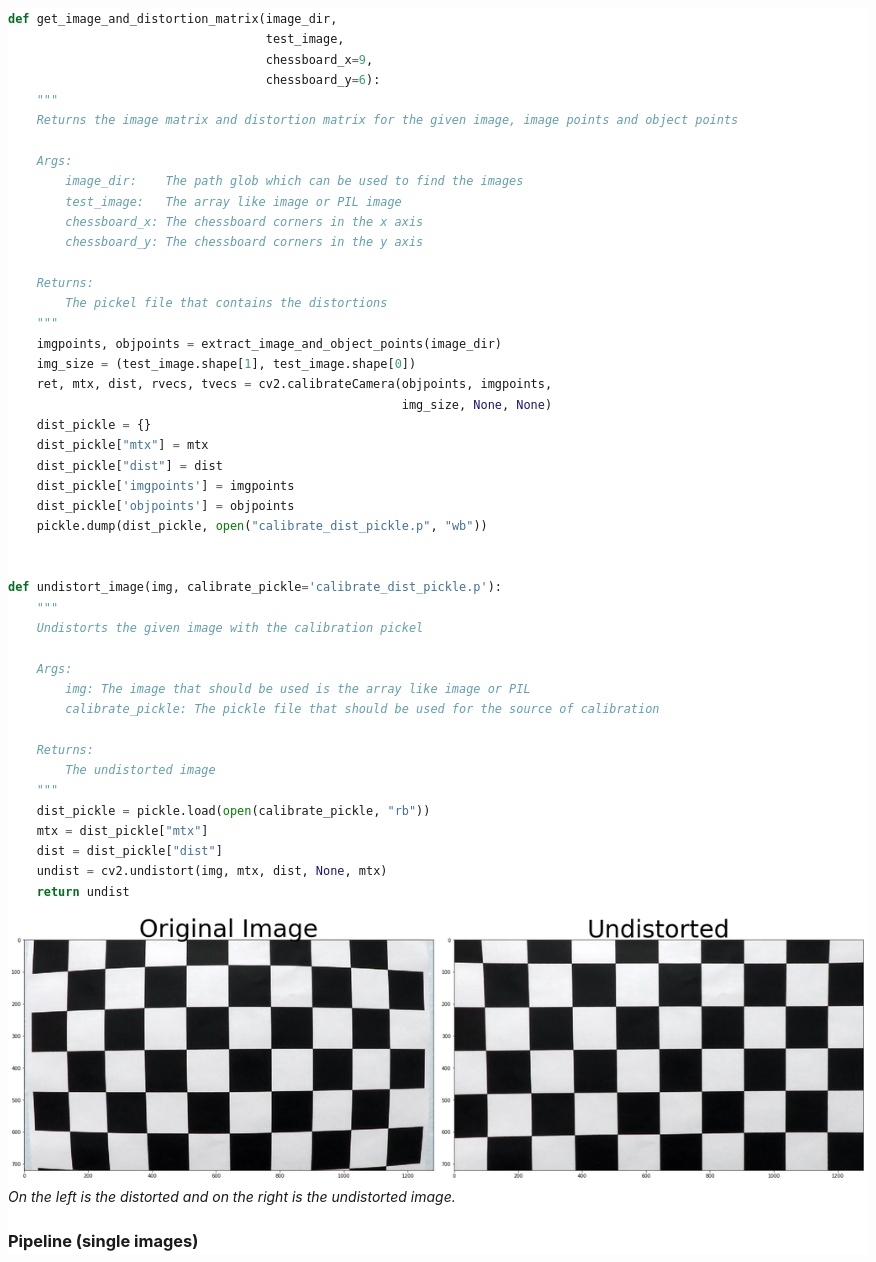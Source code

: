 ```python
def get_image_and_distortion_matrix(image_dir,
                                    test_image,
                                    chessboard_x=9,
                                    chessboard_y=6):
    """
    Returns the image matrix and distortion matrix for the given image, image points and object points

    Args:
        image_dir:    The path glob which can be used to find the images
        test_image:   The array like image or PIL image
        chessboard_x: The chessboard corners in the x axis
        chessboard_y: The chessboard corners in the y axis

    Returns:
        The pickel file that contains the distortions
    """
    imgpoints, objpoints = extract_image_and_object_points(image_dir)
    img_size = (test_image.shape[1], test_image.shape[0])
    ret, mtx, dist, rvecs, tvecs = cv2.calibrateCamera(objpoints, imgpoints,
                                                       img_size, None, None)
    dist_pickle = {}
    dist_pickle["mtx"] = mtx
    dist_pickle["dist"] = dist
    dist_pickle['imgpoints'] = imgpoints
    dist_pickle['objpoints'] = objpoints
    pickle.dump(dist_pickle, open("calibrate_dist_pickle.p", "wb"))


def undistort_image(img, calibrate_pickle='calibrate_dist_pickle.p'):
    """
    Undistorts the given image with the calibration pickel

    Args:
        img: The image that should be used is the array like image or PIL
        calibrate_pickle: The pickle file that should be used for the source of calibration

    Returns:
        The undistorted image
    """
    dist_pickle = pickle.load(open(calibrate_pickle, "rb"))
    mtx = dist_pickle["mtx"]
    dist = dist_pickle["dist"]
    undist = cv2.undistort(img, mtx, dist, None, mtx)
    return undist
```

![undistorted image][image1]
*On the left is the distorted and on the right is the undistorted image.*

### Pipeline (single images)


[//]: # (Image References)
[image1]: ./writeup_images/undistorted.png "Undistorted"
[image2]: ./writeup_images/undistorted_real.png "Road Transformed"
[image3]: ./writeup_images/binary.png "Binary Image"
[image4]:  ./writeup_images/bird_eye.png "Warp Image"
[image5]: ./writeup_images/polyfit.png "Fit Image"
[image6]: ./writeup_images/lane_drawn.png "Output"
[video1]: ./project_video_output.mp4 "Video"